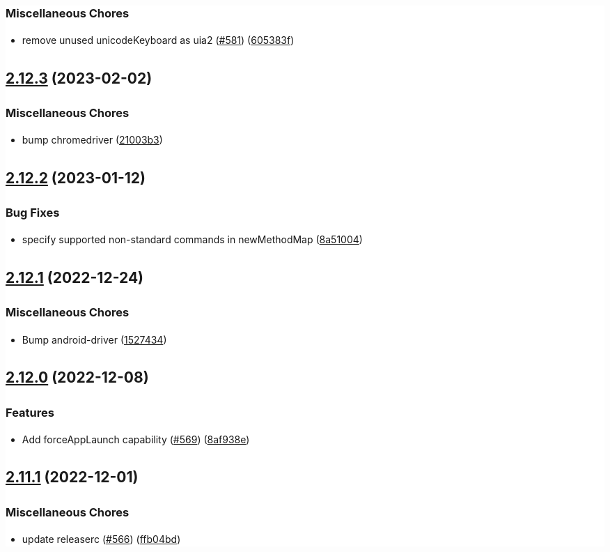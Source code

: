 
### Miscellaneous Chores

* remove unused unicodeKeyboard as uia2 ([#581](https://github.com/appium/appium-uiautomator2-driver/issues/581)) ([605383f](https://github.com/appium/appium-uiautomator2-driver/commit/605383f581919ab546e62368937295b48a97521e))

## [2.12.3](https://github.com/appium/appium-uiautomator2-driver/compare/v2.12.2...v2.12.3) (2023-02-02)


### Miscellaneous Chores

* bump chromedriver ([21003b3](https://github.com/appium/appium-uiautomator2-driver/commit/21003b30905778b770536bf950b7eebc8a9decf3))

## [2.12.2](https://github.com/appium/appium-uiautomator2-driver/compare/v2.12.1...v2.12.2) (2023-01-12)


### Bug Fixes

* specify supported non-standard commands in newMethodMap ([8a51004](https://github.com/appium/appium-uiautomator2-driver/commit/8a5100486cc3d39c0a8f0e77b2eb574ce1a01e04))

## [2.12.1](https://github.com/appium/appium-uiautomator2-driver/compare/v2.12.0...v2.12.1) (2022-12-24)


### Miscellaneous Chores

* Bump android-driver ([1527434](https://github.com/appium/appium-uiautomator2-driver/commit/152743477f7968724598b5b80dd06cf01f30d21f))

## [2.12.0](https://github.com/appium/appium-uiautomator2-driver/compare/v2.11.1...v2.12.0) (2022-12-08)


### Features

* Add forceAppLaunch capability ([#569](https://github.com/appium/appium-uiautomator2-driver/issues/569)) ([8af938e](https://github.com/appium/appium-uiautomator2-driver/commit/8af938e361ed7f2821756fd3466ea97761714104))

## [2.11.1](https://github.com/appium/appium-uiautomator2-driver/compare/v2.11.0...v2.11.1) (2022-12-01)


### Miscellaneous Chores

* update releaserc ([#566](https://github.com/appium/appium-uiautomator2-driver/issues/566)) ([ffb04bd](https://github.com/appium/appium-uiautomator2-driver/commit/ffb04bda088bb9b21e4b179c985245c1c72da577))
